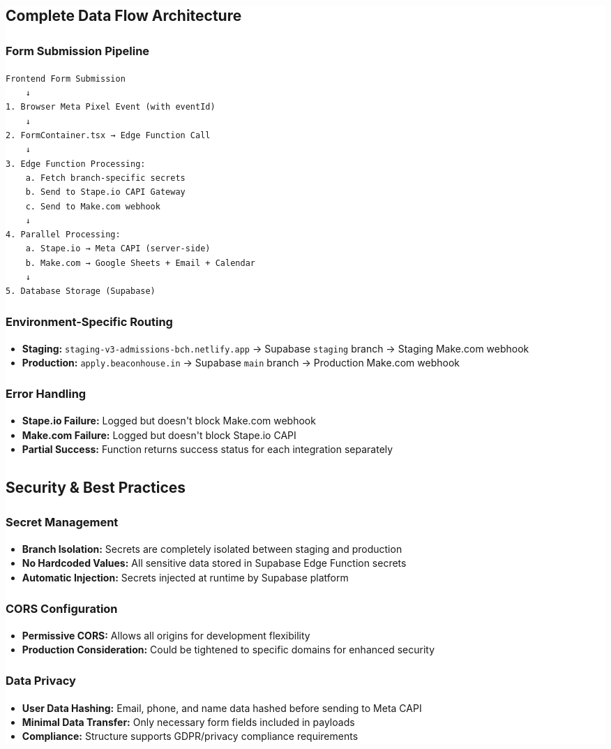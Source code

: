 ## **Complete Data Flow Architecture**

### **Form Submission Pipeline**

```
Frontend Form Submission
    ↓
1. Browser Meta Pixel Event (with eventId)
    ↓
2. FormContainer.tsx → Edge Function Call
    ↓
3. Edge Function Processing:
    a. Fetch branch-specific secrets
    b. Send to Stape.io CAPI Gateway
    c. Send to Make.com webhook
    ↓
4. Parallel Processing:
    a. Stape.io → Meta CAPI (server-side)
    b. Make.com → Google Sheets + Email + Calendar
    ↓
5. Database Storage (Supabase)
```

### **Environment-Specific Routing**

* **Staging:** `staging-v3-admissions-bch.netlify.app` → Supabase `staging` branch → Staging Make.com webhook
* **Production:** `apply.beaconhouse.in` → Supabase `main` branch → Production Make.com webhook

### **Error Handling**

* **Stape.io Failure:** Logged but doesn't block Make.com webhook
* **Make.com Failure:** Logged but doesn't block Stape.io CAPI
* **Partial Success:** Function returns success status for each integration separately

## **Security & Best Practices**

### **Secret Management**

* **Branch Isolation:** Secrets are completely isolated between staging and production
* **No Hardcoded Values:** All sensitive data stored in Supabase Edge Function secrets
* **Automatic Injection:** Secrets injected at runtime by Supabase platform

### **CORS Configuration**

* **Permissive CORS:** Allows all origins for development flexibility
* **Production Consideration:** Could be tightened to specific domains for enhanced security

### **Data Privacy**

* **User Data Hashing:** Email, phone, and name data hashed before sending to Meta CAPI
* **Minimal Data Transfer:** Only necessary form fields included in payloads
* **Compliance:** Structure supports GDPR/privacy compliance requirements
